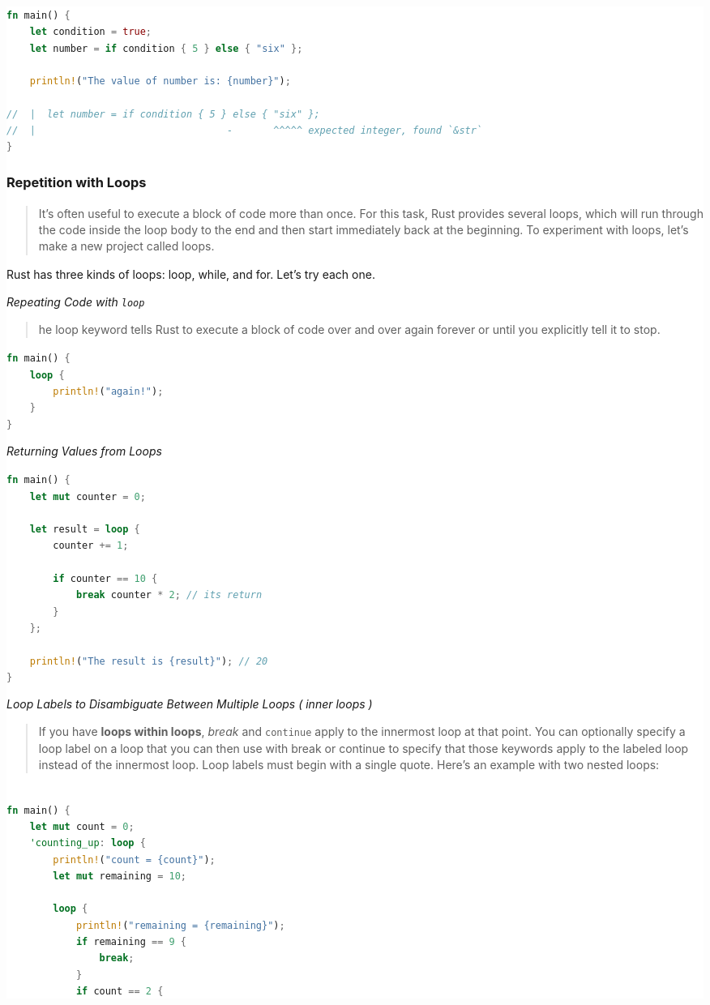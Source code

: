 ```rs
fn main() {
    let condition = true;
    let number = if condition { 5 } else { "six" };

    println!("The value of number is: {number}");

//  |  let number = if condition { 5 } else { "six" };
//  |                                 -       ^^^^^ expected integer, found `&str`
}
```

### Repetition with Loops
> It’s often useful to execute a block of code more than once. For this task, Rust provides several loops, which will run through the code inside the loop body to the end and then start immediately back at the beginning. To experiment with loops, let’s make a new project called loops.

Rust has three kinds of loops: loop, while, and for. Let’s try each one.

*Repeating Code with `loop`*
> he loop keyword tells Rust to execute a block of code over and over again forever or until you explicitly tell it to stop.

```rs
fn main() {
    loop {
        println!("again!");
    }
}
```

*Returning Values from Loops*
```rs
fn main() {
    let mut counter = 0;

    let result = loop {
        counter += 1;

        if counter == 10 {
            break counter * 2; // its return
        }
    };

    println!("The result is {result}"); // 20
}
```

*Loop Labels to Disambiguate Between Multiple Loops ( inner loops )*
> If you have **loops within loops**, *break* and `continue` apply to the innermost loop at that point. You can optionally specify a loop label on a loop that you can then use with break or continue to specify that those keywords apply to the labeled loop instead of the innermost loop. Loop labels must begin with a single quote. Here’s an example with two nested loops:
```rs

fn main() {
    let mut count = 0;
    'counting_up: loop {
        println!("count = {count}");
        let mut remaining = 10;

        loop {
            println!("remaining = {remaining}");
            if remaining == 9 {
                break;
            }
            if count == 2 {
```